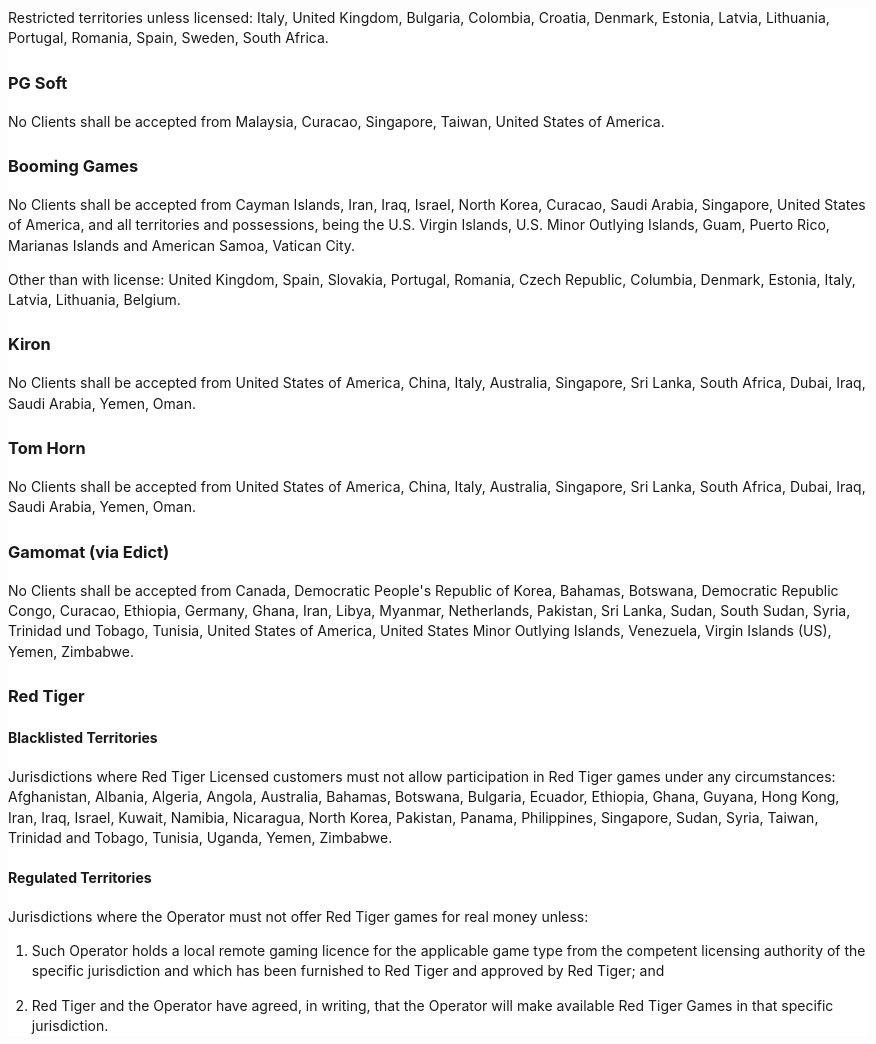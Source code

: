 
Restricted territories unless licensed: Italy, United Kingdom, Bulgaria, Colombia, Croatia, Denmark, Estonia, Latvia, Lithuania, Portugal, Romania, Spain, Sweden, South Africa.

### PG Soft

No Clients shall be accepted from Malaysia, Curacao, Singapore, Taiwan, United States of America.

### Booming Games

No Clients shall be accepted from Cayman Islands, Iran, Iraq, Israel, North Korea, Curacao, Saudi Arabia, Singapore, United States of America, and all territories and possessions, being the U.S. Virgin Islands, U.S. Minor Outlying Islands, Guam, Puerto Rico, Marianas Islands and American Samoa, Vatican City. 

Other than with license: United Kingdom, Spain, Slovakia, Portugal, Romania, Czech Republic, Columbia, Denmark, Estonia, Italy, Latvia, Lithuania, Belgium.

### Kiron

No Clients shall be accepted from United States of America, China, Italy, Australia, Singapore, Sri Lanka, South Africa, Dubai, Iraq, Saudi Arabia, Yemen, Oman.

### Tom Horn

No Clients shall be accepted from United States of America, China, Italy, Australia, Singapore, Sri Lanka, South Africa, Dubai, Iraq, Saudi Arabia, Yemen, Oman.

### Gamomat (via Edict)

No Clients shall be accepted from Canada, Democratic People's Republic of Korea, Bahamas, Botswana, Democratic Republic Congo, Curacao, Ethiopia, Germany, Ghana, Iran, Libya, Myanmar, Netherlands, Pakistan, Sri Lanka, Sudan, South Sudan, Syria, Trinidad und Tobago, Tunisia, United States of America, United States Minor Outlying Islands, Venezuela, Virgin Islands (US), Yemen, Zimbabwe.

### Red Tiger

#### Blacklisted Territories

Jurisdictions where Red Tiger Licensed customers must not allow participation in Red Tiger games under any circumstances: Afghanistan, Albania, Algeria, Angola, Australia, Bahamas, Botswana, Bulgaria, Ecuador, Ethiopia, Ghana, Guyana, Hong Kong, Iran, Iraq, Israel, Kuwait, Namibia, Nicaragua, North Korea, Pakistan, Panama, Philippines, Singapore, Sudan, Syria, Taiwan, Trinidad and Tobago, Tunisia, Uganda, Yemen, Zimbabwe.

#### Regulated Territories

Jurisdictions where the Operator must not offer Red Tiger games for real money unless:

1. Such Operator holds a local remote gaming licence for the applicable game type from the competent licensing authority of the specific jurisdiction and which has been furnished to Red Tiger and approved by Red Tiger; and

2. Red Tiger and the Operator have agreed, in writing, that the Operator will make available Red Tiger Games in that specific jurisdiction.
